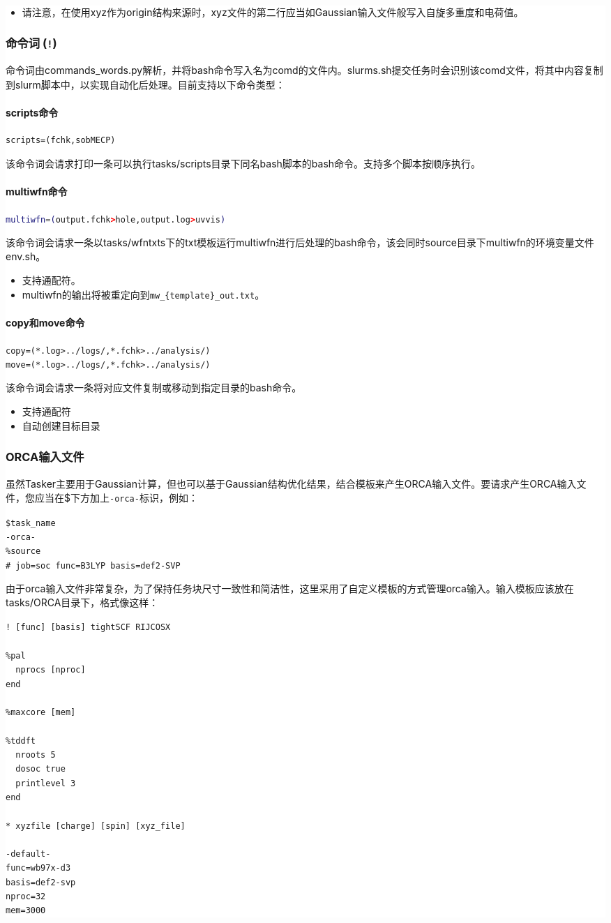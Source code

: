- 请注意，在使用xyz作为origin结构来源时，xyz文件的第二行应当如Gaussian输入文件般写入自旋多重度和电荷值。

### 命令词 (`!`)
命令词由commands_words.py解析，并将bash命令写入名为comd的文件内。slurms.sh提交任务时会识别该comd文件，将其中内容复制到slurm脚本中，以实现自动化后处理。目前支持以下命令类型：

#### scripts命令

```
scripts=(fchk,sobMECP)
```

该命令词会请求打印一条可以执行tasks/scripts目录下同名bash脚本的bash命令。支持多个脚本按顺序执行。

#### multiwfn命令

```bash
multiwfn=(output.fchk>hole,output.log>uvvis)
```

该命令词会请求一条以tasks/wfntxts下的txt模板运行multiwfn进行后处理的bash命令，该会同时source目录下multiwfn的环境变量文件env.sh。
- 支持通配符。
- multiwfn的输出将被重定向到`mw_{template}_out.txt`。

#### copy和move命令

```
copy=(*.log>../logs/,*.fchk>../analysis/)
move=(*.log>../logs/,*.fchk>../analysis/)
```

该命令词会请求一条将对应文件复制或移动到指定目录的bash命令。
- 支持通配符
- 自动创建目标目录
  
### ORCA输入文件
虽然Tasker主要用于Gaussian计算，但也可以基于Gaussian结构优化结果，结合模板来产生ORCA输入文件。要请求产生ORCA输入文件，您应当在$下方加上`-orca-`标识，例如：
```
$task_name
-orca-
%source
# job=soc func=B3LYP basis=def2-SVP
```
由于orca输入文件非常复杂，为了保持任务块尺寸一致性和简洁性，这里采用了自定义模板的方式管理orca输入。输入模板应该放在tasks/ORCA目录下，格式像这样：
~~~
! [func] [basis] tightSCF RIJCOSX

%pal
  nprocs [nproc]
end

%maxcore [mem]

%tddft
  nroots 5
  dosoc true
  printlevel 3
end

* xyzfile [charge] [spin] [xyz_file]

-default-
func=wb97x-d3
basis=def2-svp
nproc=32
mem=3000
~~~